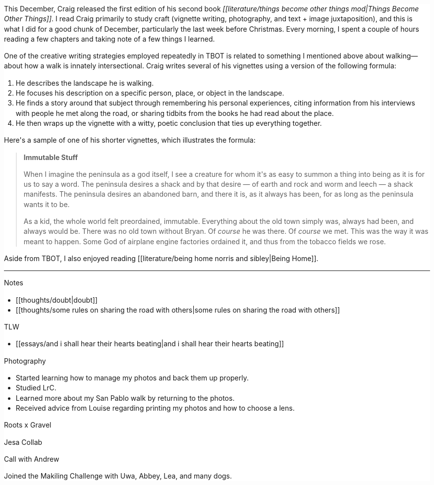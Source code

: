 This December, Craig released the first edition of his second book *[[literature/things become other things mod|Things Become Other Things]]*. I read Craig primarily to study craft (vignette writing, photography, and text + image juxtaposition), and this is what I did for a good chunk of December, particularly the last week before Christmas. Every morning, I spent a couple of hours reading a few chapters and taking note of a few things I learned.

One of the creative writing strategies employed repeatedly in TBOT is related to something I mentioned above about walking—about how a walk is innately intersectional. Craig writes several of his vignettes using a version of the following formula:
1. He describes the landscape he is walking.
2. He focuses his description on a specific person, place, or object in the landscape.
3. He finds a story around that subject through remembering his personal experiences, citing information from his interviews with people he met along the road, or sharing tidbits from the books he had read about the place.
4. He then wraps up the vignette with a witty, poetic conclusion that ties up everything together.

Here's a sample of one of his shorter vignettes, which illustrates the formula:

>**Immutable Stuff**
>
>When I imagine the peninsula as a god itself, I see a creature for whom it's as easy to summon a thing into being as it is for us to say a word. The peninsula desires a shack and by that desire — of earth and rock and worm and leech — a shack manifests. The peninsula desires an abandoned barn, and there it is, as it always has been, for as long as the peninsula wants it to be.
>
>As a kid, the whole world felt preordained, immutable. Everything about the old town simply was, always had been, and always would be. There was no old town without Bryan. Of *course* he was there. Of *course* we met. This was the way it was meant to happen. Some God of airplane engine factories ordained it, and thus from the tobacco fields we rose.

Aside from TBOT, I also enjoyed reading [[literature/being home norris and sibley|Being Home]].


***

Notes
- [[thoughts/doubt|doubt]]
- [[thoughts/some rules on sharing the road with others|some rules on sharing the road with others]]

TLW
- [[essays/and i shall hear their hearts beating|and i shall hear their hearts beating]]

Photography
- Started learning how to manage my photos and back them up properly.
- Studied LrC.
- Learned more about my San Pablo walk by returning to the photos.
- Received advice from Louise regarding printing my photos and how to choose a lens.

Roots x Gravel

Jesa Collab

Call with Andrew

Joined the Makiling Challenge with Uwa, Abbey, Lea, and many dogs.

